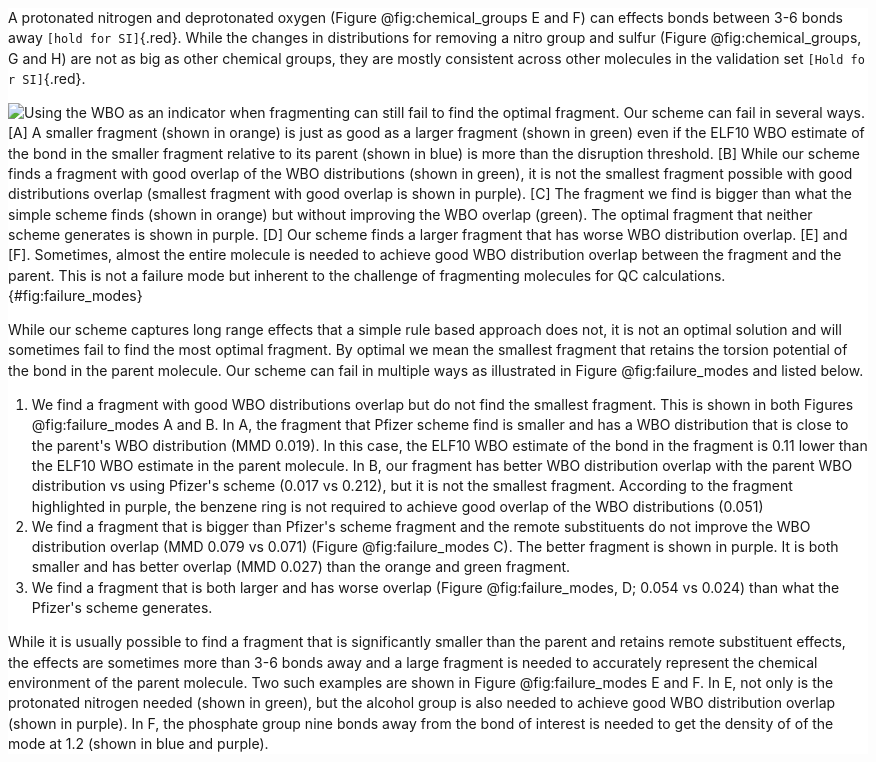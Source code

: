 A protonated nitrogen and deprotonated oxygen (Figure @fig:chemical_groups E and F) can effects bonds between 3-6 bonds away `[hold for SI]`{.red}. While the changes in distributions
for removing a nitro group and sulfur (Figure @fig:chemical_groups, G and H) are not as big as other chemical groups, they are mostly consistent across other molecules in the
validation set `[Hold for SI]`{.red}.

![**Using the WBO as an indicator when fragmenting can still fail to find the optimal fragment.**
Our scheme can fail in several ways. **[A]** A smaller fragment (shown in orange) is just as good as a larger fragment (shown in green) even if the ELF10 WBO estimate
of the bond in the smaller fragment relative to its parent (shown in blue) is more than the disruption threshold. **[B]** While our scheme finds a fragment with good
overlap of the WBO distributions (shown in green), it is not the smallest fragment possible with good distributions overlap (smallest
fragment with good overlap is shown in purple). **[C]** The fragment
we find is bigger than what the simple scheme finds (shown in orange) but without improving the WBO overlap (green). The optimal fragment that
neither scheme generates is shown in purple. **[D]** Our scheme finds a larger fragment that has worse WBO distribution overlap.
**[E]** and **[F]**. Sometimes, almost the entire molecule is needed to achieve good WBO distribution overlap between the fragment and the parent. This is
not a failure mode but inherent to the challenge of fragmenting molecules for QC calculations. ](images/figure-14.svg){#fig:failure_modes}

While our scheme captures long range effects that a simple rule based approach does not, it is not an optimal solution and will sometimes fail to find
the most optimal fragment. By optimal we mean the smallest fragment that retains the torsion potential of the bond in the parent molecule. Our
scheme can fail in multiple ways as illustrated in Figure @fig:failure_modes and listed below.

1. We find a fragment with good WBO distributions overlap but do not find the smallest fragment. This is shown in both Figures @fig:failure_modes A and B. In A, the fragment that Pfizer scheme find is smaller
and has a WBO distribution that is close to the parent's WBO distribution (MMD 0.019). In this case, the ELF10 WBO estimate of the bond in the fragment
is 0.11 lower than the ELF10 WBO estimate in the parent molecule. In B, our fragment has better WBO distribution overlap with the parent WBO distribution vs
using Pfizer's scheme (0.017 vs 0.212), but it is not the smallest fragment. According to the fragment highlighted in purple, the benzene ring is not
required to achieve good overlap of the WBO distributions (0.051)
2. We find a fragment that is bigger than Pfizer's scheme fragment and the remote substituents do not improve the WBO distribution overlap (MMD 0.079 vs 0.071) (Figure @fig:failure_modes C).
The better fragment is shown in purple. It is both smaller and has better overlap (MMD 0.027) than the orange and green fragment.
3. We find a fragment that is both larger and has worse overlap (Figure @fig:failure_modes, D; 0.054 vs 0.024) than what the Pfizer's scheme generates.

While it is usually possible to find a fragment that is significantly smaller than the parent and retains remote substituent effects, the effects
are sometimes more than 3-6 bonds away and a large fragment is needed to accurately represent the chemical environment of the parent molecule. Two such
examples are shown in Figure @fig:failure_modes E and F. In E, not only is the protonated nitrogen needed (shown in green), but the alcohol group is also needed to
achieve good WBO distribution overlap (shown in purple). In F, the phosphate group nine bonds away from the bond of interest is needed to get
the density of of the mode at 1.2 (shown in blue and purple).
